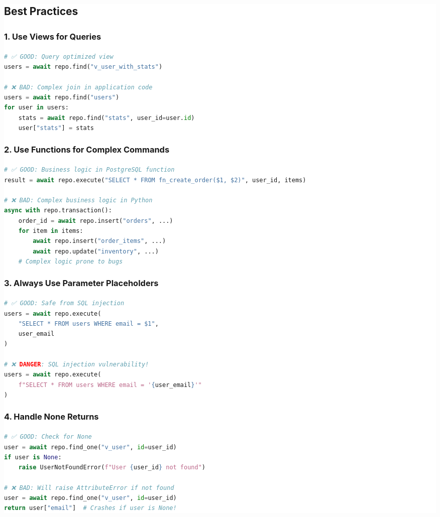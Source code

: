 
## Best Practices

### 1. Use Views for Queries

```python
# ✅ GOOD: Query optimized view
users = await repo.find("v_user_with_stats")

# ❌ BAD: Complex join in application code
users = await repo.find("users")
for user in users:
    stats = await repo.find("stats", user_id=user.id)
    user["stats"] = stats
```

### 2. Use Functions for Complex Commands

```python
# ✅ GOOD: Business logic in PostgreSQL function
result = await repo.execute("SELECT * FROM fn_create_order($1, $2)", user_id, items)

# ❌ BAD: Complex business logic in Python
async with repo.transaction():
    order_id = await repo.insert("orders", ...)
    for item in items:
        await repo.insert("order_items", ...)
        await repo.update("inventory", ...)
    # Complex logic prone to bugs
```

### 3. Always Use Parameter Placeholders

```python
# ✅ GOOD: Safe from SQL injection
users = await repo.execute(
    "SELECT * FROM users WHERE email = $1",
    user_email
)

# ❌ DANGER: SQL injection vulnerability!
users = await repo.execute(
    f"SELECT * FROM users WHERE email = '{user_email}'"
)
```

### 4. Handle None Returns

```python
# ✅ GOOD: Check for None
user = await repo.find_one("v_user", id=user_id)
if user is None:
    raise UserNotFoundError(f"User {user_id} not found")

# ❌ BAD: Will raise AttributeError if not found
user = await repo.find_one("v_user", id=user_id)
return user["email"]  # Crashes if user is None!
```
